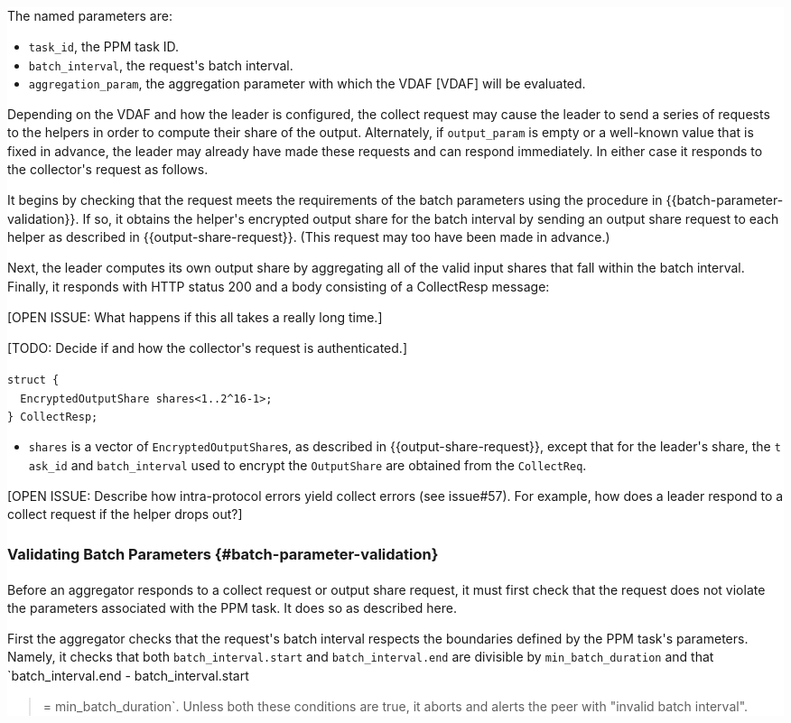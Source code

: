 The named parameters are:

* `task_id`, the PPM task ID.
* `batch_interval`, the request's batch interval.
* `aggregation_param`, the aggregation parameter with which the VDAF [VDAF] will
  be evaluated.

Depending on the VDAF and how the leader is configured, the collect request may
cause the leader to send a series of requests to the helpers in order to compute
their share of the output. Alternately, if `output_param` is empty or a
well-known value that is fixed in advance, the leader may already have made
these requests and can respond immediately. In either case it responds to the
collector's request as follows.

It begins by checking that the request meets the requirements of the batch
parameters using the procedure in {{batch-parameter-validation}}. If so, it
obtains the helper's encrypted output share for the batch interval by sending an
output share request to each helper as described in {{output-share-request}}.
(This request may too have been made in advance.)

Next, the leader computes its own output share by aggregating all of the valid
input shares that fall within the batch interval. Finally, it responds with HTTP
status 200 and a body consisting of a CollectResp message:

[OPEN ISSUE: What happens if this all takes a really long time.]

[TODO: Decide if and how the collector's request is authenticated.]

~~~
struct {
  EncryptedOutputShare shares<1..2^16-1>;
} CollectResp;
~~~

* `shares` is a vector of `EncryptedOutputShare`s, as described in
  {{output-share-request}}, except that for the leader's share, the `task_id`
  and `batch_interval` used to encrypt the `OutputShare` are obtained from the
  `CollectReq`.

[OPEN ISSUE: Describe how intra-protocol errors yield collect errors (see
issue#57). For example, how does a leader respond to a collect request if the
helper drops out?]

### Validating Batch Parameters {#batch-parameter-validation}

Before an aggregator responds to a collect request or output share request, it
must first check that the request does not violate the parameters associated
with the PPM task. It does so as described here.

First the aggregator checks that the request's batch interval respects the
boundaries defined by the PPM task's parameters. Namely, it checks that both
`batch_interval.start` and `batch_interval.end` are divisible by
`min_batch_duration` and that `batch_interval.end - batch_interval.start
>= min_batch_duration`. Unless both these conditions are true, it aborts and
alerts the peer with "invalid batch interval".
